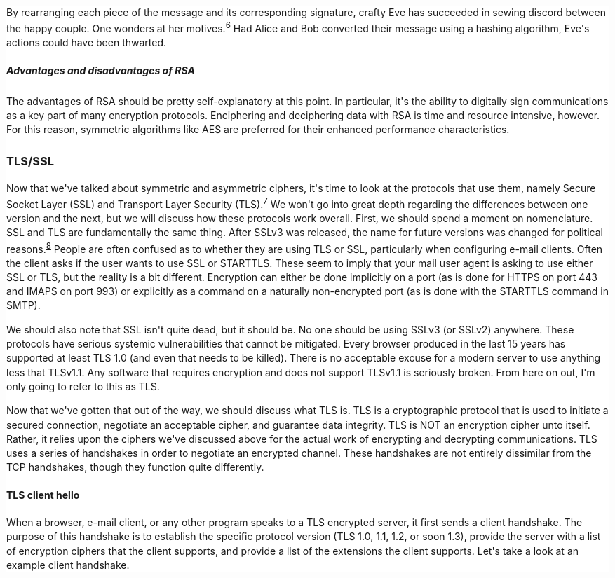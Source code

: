 By rearranging each piece of the message and its corresponding signature, crafty
Eve has succeeded in sewing discord between the happy couple. One wonders at her
motives.<sup>[6](#6)</sup> Had Alice and Bob converted their message using a
hashing algorithm, Eve's actions could have been thwarted.

##### Advantages and disadvantages of RSA

The advantages of RSA should be pretty self-explanatory at this point. In
particular, it's the ability to digitally sign communications as a key part of
many encryption protocols. Enciphering and deciphering data with RSA is time and
resource intensive, however. For this reason, symmetric algorithms like AES are
preferred for their enhanced performance characteristics.

### TLS/SSL

Now that we've talked about symmetric and asymmetric ciphers, it's time to look
at the protocols that use them, namely Secure Socket Layer (SSL) and Transport
Layer Security (TLS).<sup>[7](#7)</sup> We won't go into great depth regarding
the differences between one version and the next, but we will discuss how these
protocols work overall. First, we should spend a moment on nomenclature. SSL and
TLS are fundamentally the same thing. After SSLv3 was released, the name for
future versions was changed for political reasons.<sup>[8](#8)</sup> People are
often confused as to whether they are using TLS or SSL, particularly when
configuring e-mail clients. Often the client asks if the user wants to use SSL
or STARTTLS. These seem to imply that your mail user agent is asking to use
either SSL or TLS, but the reality is a bit different. Encryption can either be
done implicitly on a port (as is done for HTTPS on port 443 and IMAPS on port
993) or explicitly as a command on a naturally non-encrypted port (as is done
with the STARTTLS command in SMTP).

We should also note that SSL isn't quite dead, but it should be. No one should
be using SSLv3 (or SSLv2) anywhere. These protocols have serious systemic
vulnerabilities that cannot be mitigated. Every browser produced in the last 15
years has supported at least TLS 1.0 (and even that needs to be killed). There
is no acceptable excuse for a modern server to use anything less that TLSv1.1.
Any software that requires encryption and does not support TLSv1.1 is seriously
broken. From here on out, I'm only going to refer to this as TLS.

Now that we've gotten that out of the way, we should discuss what TLS is. TLS is
a cryptographic protocol that is used to initiate a secured connection,
negotiate an acceptable cipher, and guarantee data integrity. TLS is NOT an
encryption cipher unto itself. Rather, it relies upon the ciphers we've
discussed above for the actual work of encrypting and decrypting communications.
TLS uses a series of handshakes in order to negotiate an encrypted channel.
These handshakes are not entirely dissimilar from the TCP handshakes, though
they function quite differently.

#### TLS client hello

When a browser, e-mail client, or any other program speaks to a TLS encrypted
server, it first sends a client handshake. The purpose of this handshake is to
establish the specific protocol version (TLS 1.0, 1.1, 1.2, or soon 1.3),
provide the server with a list of encryption ciphers that the client supports,
and provide a list of the extensions the client supports. Let's take a look at
an example client handshake.

